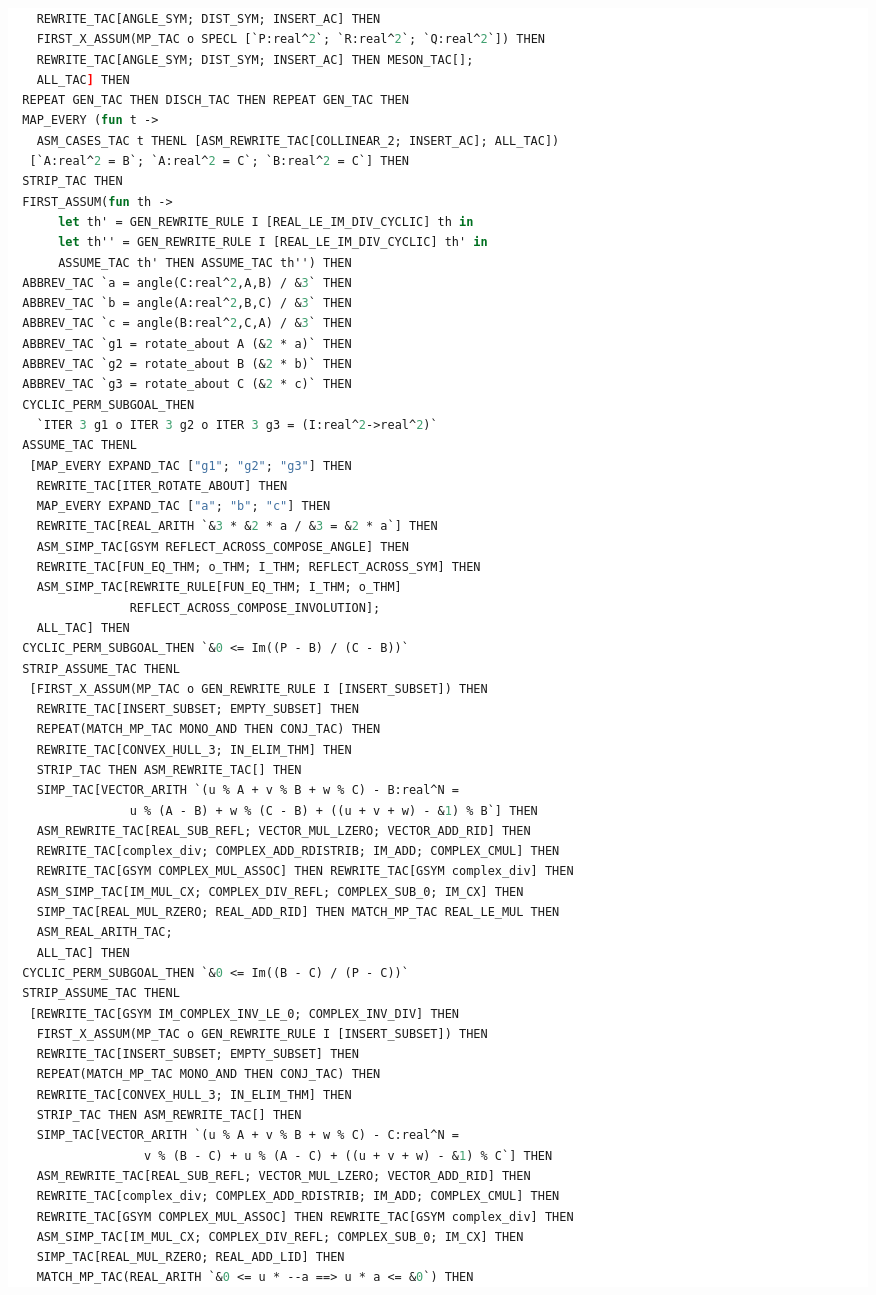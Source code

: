 ```ocaml
    REWRITE_TAC[ANGLE_SYM; DIST_SYM; INSERT_AC] THEN
    FIRST_X_ASSUM(MP_TAC o SPECL [`P:real^2`; `R:real^2`; `Q:real^2`]) THEN
    REWRITE_TAC[ANGLE_SYM; DIST_SYM; INSERT_AC] THEN MESON_TAC[];
    ALL_TAC] THEN
  REPEAT GEN_TAC THEN DISCH_TAC THEN REPEAT GEN_TAC THEN
  MAP_EVERY (fun t ->
    ASM_CASES_TAC t THENL [ASM_REWRITE_TAC[COLLINEAR_2; INSERT_AC]; ALL_TAC])
   [`A:real^2 = B`; `A:real^2 = C`; `B:real^2 = C`] THEN
  STRIP_TAC THEN
  FIRST_ASSUM(fun th ->
       let th' = GEN_REWRITE_RULE I [REAL_LE_IM_DIV_CYCLIC] th in
       let th'' = GEN_REWRITE_RULE I [REAL_LE_IM_DIV_CYCLIC] th' in
       ASSUME_TAC th' THEN ASSUME_TAC th'') THEN
  ABBREV_TAC `a = angle(C:real^2,A,B) / &3` THEN
  ABBREV_TAC `b = angle(A:real^2,B,C) / &3` THEN
  ABBREV_TAC `c = angle(B:real^2,C,A) / &3` THEN
  ABBREV_TAC `g1 = rotate_about A (&2 * a)` THEN
  ABBREV_TAC `g2 = rotate_about B (&2 * b)` THEN
  ABBREV_TAC `g3 = rotate_about C (&2 * c)` THEN
  CYCLIC_PERM_SUBGOAL_THEN
    `ITER 3 g1 o ITER 3 g2 o ITER 3 g3 = (I:real^2->real^2)`
  ASSUME_TAC THENL
   [MAP_EVERY EXPAND_TAC ["g1"; "g2"; "g3"] THEN
    REWRITE_TAC[ITER_ROTATE_ABOUT] THEN
    MAP_EVERY EXPAND_TAC ["a"; "b"; "c"] THEN
    REWRITE_TAC[REAL_ARITH `&3 * &2 * a / &3 = &2 * a`] THEN
    ASM_SIMP_TAC[GSYM REFLECT_ACROSS_COMPOSE_ANGLE] THEN
    REWRITE_TAC[FUN_EQ_THM; o_THM; I_THM; REFLECT_ACROSS_SYM] THEN
    ASM_SIMP_TAC[REWRITE_RULE[FUN_EQ_THM; I_THM; o_THM]
                 REFLECT_ACROSS_COMPOSE_INVOLUTION];
    ALL_TAC] THEN
  CYCLIC_PERM_SUBGOAL_THEN `&0 <= Im((P - B) / (C - B))`
  STRIP_ASSUME_TAC THENL
   [FIRST_X_ASSUM(MP_TAC o GEN_REWRITE_RULE I [INSERT_SUBSET]) THEN
    REWRITE_TAC[INSERT_SUBSET; EMPTY_SUBSET] THEN
    REPEAT(MATCH_MP_TAC MONO_AND THEN CONJ_TAC) THEN
    REWRITE_TAC[CONVEX_HULL_3; IN_ELIM_THM] THEN
    STRIP_TAC THEN ASM_REWRITE_TAC[] THEN
    SIMP_TAC[VECTOR_ARITH `(u % A + v % B + w % C) - B:real^N =
                 u % (A - B) + w % (C - B) + ((u + v + w) - &1) % B`] THEN
    ASM_REWRITE_TAC[REAL_SUB_REFL; VECTOR_MUL_LZERO; VECTOR_ADD_RID] THEN
    REWRITE_TAC[complex_div; COMPLEX_ADD_RDISTRIB; IM_ADD; COMPLEX_CMUL] THEN
    REWRITE_TAC[GSYM COMPLEX_MUL_ASSOC] THEN REWRITE_TAC[GSYM complex_div] THEN
    ASM_SIMP_TAC[IM_MUL_CX; COMPLEX_DIV_REFL; COMPLEX_SUB_0; IM_CX] THEN
    SIMP_TAC[REAL_MUL_RZERO; REAL_ADD_RID] THEN MATCH_MP_TAC REAL_LE_MUL THEN
    ASM_REAL_ARITH_TAC;
    ALL_TAC] THEN
  CYCLIC_PERM_SUBGOAL_THEN `&0 <= Im((B - C) / (P - C))`
  STRIP_ASSUME_TAC THENL
   [REWRITE_TAC[GSYM IM_COMPLEX_INV_LE_0; COMPLEX_INV_DIV] THEN
    FIRST_X_ASSUM(MP_TAC o GEN_REWRITE_RULE I [INSERT_SUBSET]) THEN
    REWRITE_TAC[INSERT_SUBSET; EMPTY_SUBSET] THEN
    REPEAT(MATCH_MP_TAC MONO_AND THEN CONJ_TAC) THEN
    REWRITE_TAC[CONVEX_HULL_3; IN_ELIM_THM] THEN
    STRIP_TAC THEN ASM_REWRITE_TAC[] THEN
    SIMP_TAC[VECTOR_ARITH `(u % A + v % B + w % C) - C:real^N =
                   v % (B - C) + u % (A - C) + ((u + v + w) - &1) % C`] THEN
    ASM_REWRITE_TAC[REAL_SUB_REFL; VECTOR_MUL_LZERO; VECTOR_ADD_RID] THEN
    REWRITE_TAC[complex_div; COMPLEX_ADD_RDISTRIB; IM_ADD; COMPLEX_CMUL] THEN
    REWRITE_TAC[GSYM COMPLEX_MUL_ASSOC] THEN REWRITE_TAC[GSYM complex_div] THEN
    ASM_SIMP_TAC[IM_MUL_CX; COMPLEX_DIV_REFL; COMPLEX_SUB_0; IM_CX] THEN
    SIMP_TAC[REAL_MUL_RZERO; REAL_ADD_LID] THEN
    MATCH_MP_TAC(REAL_ARITH `&0 <= u * --a ==> u * a <= &0`) THEN
```